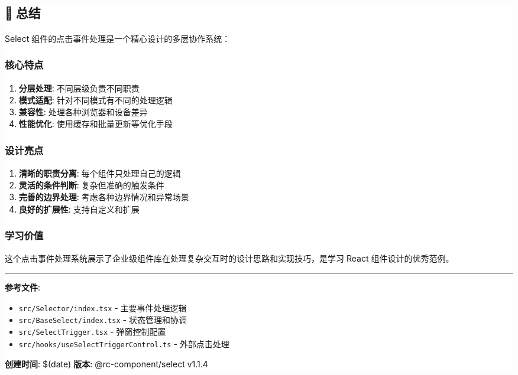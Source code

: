 ## 📝 总结

Select 组件的点击事件处理是一个精心设计的多层协作系统：

### 核心特点

1. **分层处理**: 不同层级负责不同职责
2. **模式适配**: 针对不同模式有不同的处理逻辑  
3. **兼容性**: 处理各种浏览器和设备差异
4. **性能优化**: 使用缓存和批量更新等优化手段

### 设计亮点

1. **清晰的职责分离**: 每个组件只处理自己的逻辑
2. **灵活的条件判断**: 复杂但准确的触发条件
3. **完善的边界处理**: 考虑各种边界情况和异常场景
4. **良好的扩展性**: 支持自定义和扩展

### 学习价值

这个点击事件处理系统展示了企业级组件库在处理复杂交互时的设计思路和实现技巧，是学习 React 组件设计的优秀范例。

---

**参考文件**:
- `src/Selector/index.tsx` - 主要事件处理逻辑
- `src/BaseSelect/index.tsx` - 状态管理和协调
- `src/SelectTrigger.tsx` - 弹窗控制配置  
- `src/hooks/useSelectTriggerControl.ts` - 外部点击处理

**创建时间**: $(date)
**版本**: @rc-component/select v1.1.4
